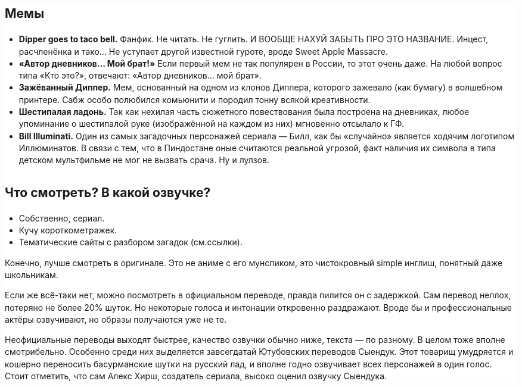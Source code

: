 ## Мемы
 	
*   **Dipper goes to taco bell.** Фанфик. Не читать. Не гуглить. И ВООБЩЕ НАХУЙ ЗАБЫТЬ ПРО ЭТО НАЗВАНИЕ. Инцест, расчленёнка и тако… Не уступает другой известной гуроте, вроде Sweet Apple Massacre.
*   **«Автор дневников… Мой брат!»** Если первый мем не так популярен в России, то этот очень даже. На любой вопрос типа «Кто это?», отвечают: «Автор дневников… мой брат».
*   **Зажёванный Диппер.** Мем, основанный на одном из клонов Диппера, которого зажевало (как бумагу) в волшебном принтере. Сабж особо полюбился комьюнити и породил тонну всякой креативности.
*   **Шестипалая ладонь.** Так как нехилая часть сюжетного повествования была построена на дневниках, любое упоминание о шестипалой руке (изображённой на каждом из них) мгновенно отсылало к ГФ.
*   **Bill Illuminati.** Один из самых загадочных персонажей сериала — Билл, как бы «случайно» является ходячим логотипом Иллюминатов. В связи с тем, что в Пиндостане оные считаются реальной угрозой, факт наличия их символа в типа детском мультфильме не мог не вызвать срача. Ну и лулзов.

## Что смотреть? В какой озвучке?
 	
*   Собственно, сериал.
*   Кучу короткометражек.
*   Тематические сайты с разбором загадок (см.ссылки).

Конечно, лучше смотреть в оригинале. Это не аниме с его мунспиком, это чистокровный simple инглиш, понятный даже школьникам.

Если же всё-таки нет, можно посмотреть в официальном переводе, правда пилится он с задержкой. Сам перевод неплох, потеряно не более 20% шуток. Но некоторые голоса и интонации откровенно раздражают. Вроде бы и профессиональные актёры озвучивают, но образы получаются уже не те.

Неофициальные переводы выходят быстрее, качество озвучки обычно ниже, текста — по разному. В целом тоже вполне смотрибельно. Особенно среди них выделяется завсегдатай Ютубовских переводов Сыендук. Этот товарищ умудряется и кошерно переносить басурманские шутки на русский лад, и вполне годно озвучивает всех персонажей в один голос. Стоит отметить, что сам Алекс Хирш, создатель сериала, высоко оценил озвучку Сыендука.
